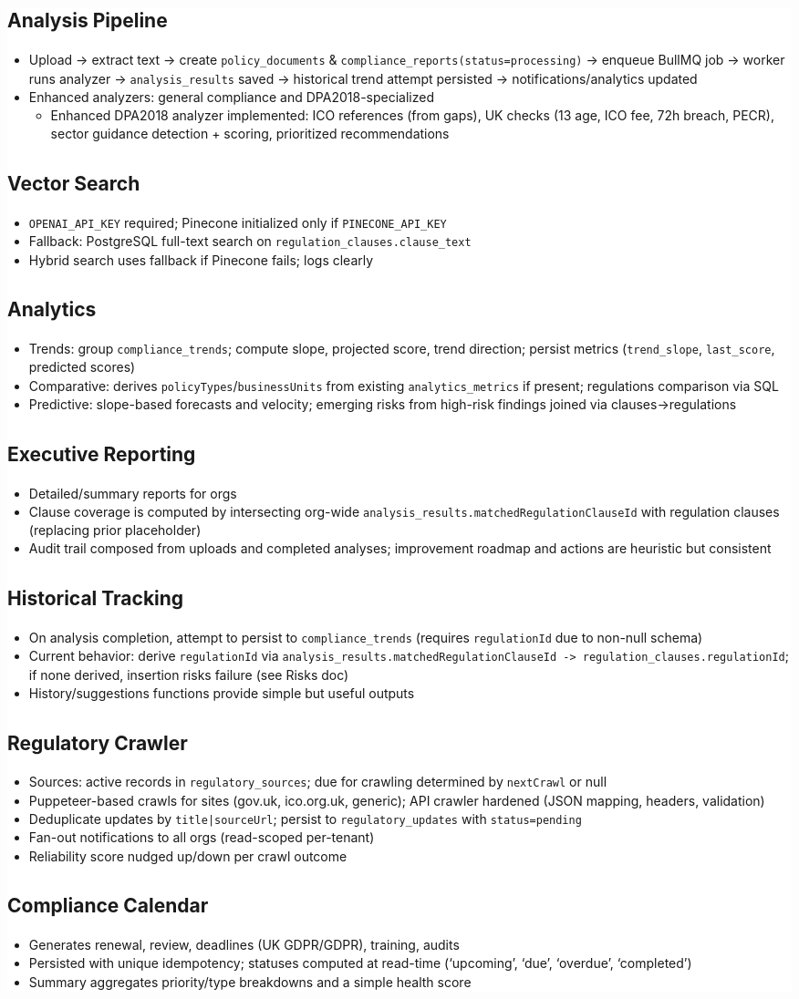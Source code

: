 ## Analysis Pipeline
- Upload → extract text → create `policy_documents` & `compliance_reports(status=processing)` → enqueue BullMQ job → worker runs analyzer → `analysis_results` saved → historical trend attempt persisted → notifications/analytics updated
- Enhanced analyzers: general compliance and DPA2018-specialized
  - Enhanced DPA2018 analyzer implemented: ICO references (from gaps), UK checks (13 age, ICO fee, 72h breach, PECR), sector guidance detection + scoring, prioritized recommendations

## Vector Search
- `OPENAI_API_KEY` required; Pinecone initialized only if `PINECONE_API_KEY`
- Fallback: PostgreSQL full-text search on `regulation_clauses.clause_text`
- Hybrid search uses fallback if Pinecone fails; logs clearly

## Analytics
- Trends: group `compliance_trends`; compute slope, projected score, trend direction; persist metrics (`trend_slope`, `last_score`, predicted scores)
- Comparative: derives `policyTypes`/`businessUnits` from existing `analytics_metrics` if present; regulations comparison via SQL
- Predictive: slope-based forecasts and velocity; emerging risks from high-risk findings joined via clauses→regulations

## Executive Reporting
- Detailed/summary reports for orgs
- Clause coverage is computed by intersecting org-wide `analysis_results.matchedRegulationClauseId` with regulation clauses (replacing prior placeholder)
- Audit trail composed from uploads and completed analyses; improvement roadmap and actions are heuristic but consistent

## Historical Tracking
- On analysis completion, attempt to persist to `compliance_trends` (requires `regulationId` due to non-null schema)
- Current behavior: derive `regulationId` via `analysis_results.matchedRegulationClauseId -> regulation_clauses.regulationId`; if none derived, insertion risks failure (see Risks doc)
- History/suggestions functions provide simple but useful outputs

## Regulatory Crawler
- Sources: active records in `regulatory_sources`; due for crawling determined by `nextCrawl` or null
- Puppeteer-based crawls for sites (gov.uk, ico.org.uk, generic); API crawler hardened (JSON mapping, headers, validation)
- Deduplicate updates by `title|sourceUrl`; persist to `regulatory_updates` with `status=pending`
- Fan-out notifications to all orgs (read-scoped per-tenant)
- Reliability score nudged up/down per crawl outcome

## Compliance Calendar
- Generates renewal, review, deadlines (UK GDPR/GDPR), training, audits
- Persisted with unique idempotency; statuses computed at read-time (‘upcoming’, ‘due’, ‘overdue’, ‘completed’)
- Summary aggregates priority/type breakdowns and a simple health score
